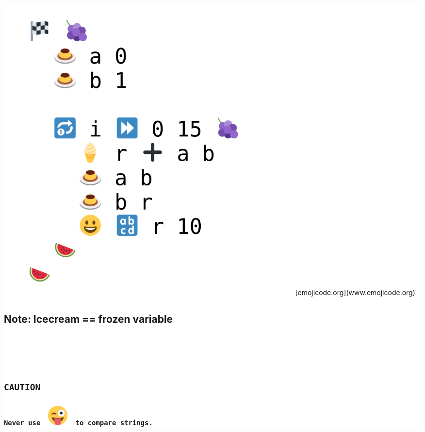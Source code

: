<img src="pictures/emojicode.png" style="height: 600px; margin-top: 0px">
<span class="dasfoot">[emojicode.org](www.emojicode.org)</span>

Note: Icecream == frozen variable
---
# &nbsp;
## `CAUTION`
### `Never use `&nbsp; <img style="margin: 0" height="40px" src="pictures/t/tonguewink.png"> &nbsp;` to compare strings.`
